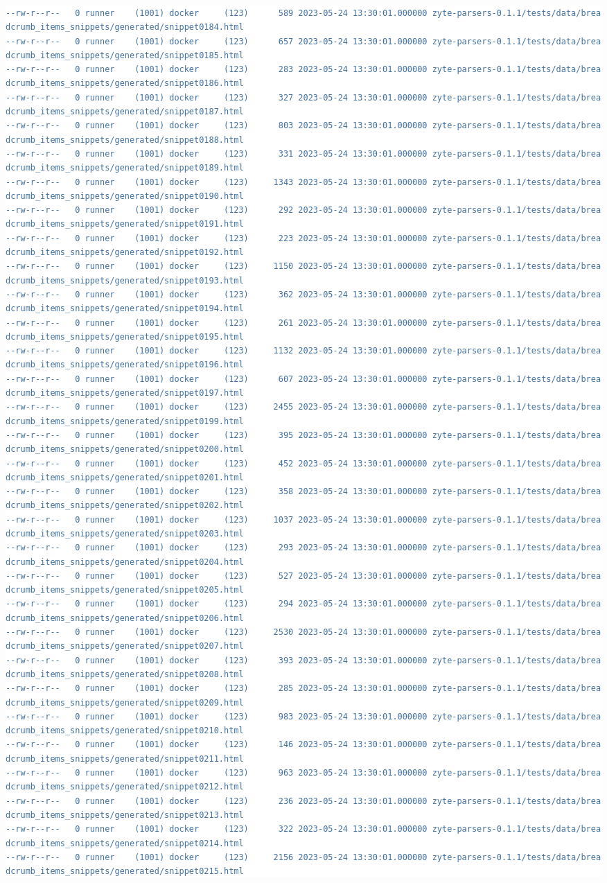 ```diff
--rw-r--r--   0 runner    (1001) docker     (123)      589 2023-05-24 13:30:01.000000 zyte-parsers-0.1.1/tests/data/breadcrumb_items_snippets/generated/snippet0184.html
--rw-r--r--   0 runner    (1001) docker     (123)      657 2023-05-24 13:30:01.000000 zyte-parsers-0.1.1/tests/data/breadcrumb_items_snippets/generated/snippet0185.html
--rw-r--r--   0 runner    (1001) docker     (123)      283 2023-05-24 13:30:01.000000 zyte-parsers-0.1.1/tests/data/breadcrumb_items_snippets/generated/snippet0186.html
--rw-r--r--   0 runner    (1001) docker     (123)      327 2023-05-24 13:30:01.000000 zyte-parsers-0.1.1/tests/data/breadcrumb_items_snippets/generated/snippet0187.html
--rw-r--r--   0 runner    (1001) docker     (123)      803 2023-05-24 13:30:01.000000 zyte-parsers-0.1.1/tests/data/breadcrumb_items_snippets/generated/snippet0188.html
--rw-r--r--   0 runner    (1001) docker     (123)      331 2023-05-24 13:30:01.000000 zyte-parsers-0.1.1/tests/data/breadcrumb_items_snippets/generated/snippet0189.html
--rw-r--r--   0 runner    (1001) docker     (123)     1343 2023-05-24 13:30:01.000000 zyte-parsers-0.1.1/tests/data/breadcrumb_items_snippets/generated/snippet0190.html
--rw-r--r--   0 runner    (1001) docker     (123)      292 2023-05-24 13:30:01.000000 zyte-parsers-0.1.1/tests/data/breadcrumb_items_snippets/generated/snippet0191.html
--rw-r--r--   0 runner    (1001) docker     (123)      223 2023-05-24 13:30:01.000000 zyte-parsers-0.1.1/tests/data/breadcrumb_items_snippets/generated/snippet0192.html
--rw-r--r--   0 runner    (1001) docker     (123)     1150 2023-05-24 13:30:01.000000 zyte-parsers-0.1.1/tests/data/breadcrumb_items_snippets/generated/snippet0193.html
--rw-r--r--   0 runner    (1001) docker     (123)      362 2023-05-24 13:30:01.000000 zyte-parsers-0.1.1/tests/data/breadcrumb_items_snippets/generated/snippet0194.html
--rw-r--r--   0 runner    (1001) docker     (123)      261 2023-05-24 13:30:01.000000 zyte-parsers-0.1.1/tests/data/breadcrumb_items_snippets/generated/snippet0195.html
--rw-r--r--   0 runner    (1001) docker     (123)     1132 2023-05-24 13:30:01.000000 zyte-parsers-0.1.1/tests/data/breadcrumb_items_snippets/generated/snippet0196.html
--rw-r--r--   0 runner    (1001) docker     (123)      607 2023-05-24 13:30:01.000000 zyte-parsers-0.1.1/tests/data/breadcrumb_items_snippets/generated/snippet0197.html
--rw-r--r--   0 runner    (1001) docker     (123)     2455 2023-05-24 13:30:01.000000 zyte-parsers-0.1.1/tests/data/breadcrumb_items_snippets/generated/snippet0199.html
--rw-r--r--   0 runner    (1001) docker     (123)      395 2023-05-24 13:30:01.000000 zyte-parsers-0.1.1/tests/data/breadcrumb_items_snippets/generated/snippet0200.html
--rw-r--r--   0 runner    (1001) docker     (123)      452 2023-05-24 13:30:01.000000 zyte-parsers-0.1.1/tests/data/breadcrumb_items_snippets/generated/snippet0201.html
--rw-r--r--   0 runner    (1001) docker     (123)      358 2023-05-24 13:30:01.000000 zyte-parsers-0.1.1/tests/data/breadcrumb_items_snippets/generated/snippet0202.html
--rw-r--r--   0 runner    (1001) docker     (123)     1037 2023-05-24 13:30:01.000000 zyte-parsers-0.1.1/tests/data/breadcrumb_items_snippets/generated/snippet0203.html
--rw-r--r--   0 runner    (1001) docker     (123)      293 2023-05-24 13:30:01.000000 zyte-parsers-0.1.1/tests/data/breadcrumb_items_snippets/generated/snippet0204.html
--rw-r--r--   0 runner    (1001) docker     (123)      527 2023-05-24 13:30:01.000000 zyte-parsers-0.1.1/tests/data/breadcrumb_items_snippets/generated/snippet0205.html
--rw-r--r--   0 runner    (1001) docker     (123)      294 2023-05-24 13:30:01.000000 zyte-parsers-0.1.1/tests/data/breadcrumb_items_snippets/generated/snippet0206.html
--rw-r--r--   0 runner    (1001) docker     (123)     2530 2023-05-24 13:30:01.000000 zyte-parsers-0.1.1/tests/data/breadcrumb_items_snippets/generated/snippet0207.html
--rw-r--r--   0 runner    (1001) docker     (123)      393 2023-05-24 13:30:01.000000 zyte-parsers-0.1.1/tests/data/breadcrumb_items_snippets/generated/snippet0208.html
--rw-r--r--   0 runner    (1001) docker     (123)      285 2023-05-24 13:30:01.000000 zyte-parsers-0.1.1/tests/data/breadcrumb_items_snippets/generated/snippet0209.html
--rw-r--r--   0 runner    (1001) docker     (123)      983 2023-05-24 13:30:01.000000 zyte-parsers-0.1.1/tests/data/breadcrumb_items_snippets/generated/snippet0210.html
--rw-r--r--   0 runner    (1001) docker     (123)      146 2023-05-24 13:30:01.000000 zyte-parsers-0.1.1/tests/data/breadcrumb_items_snippets/generated/snippet0211.html
--rw-r--r--   0 runner    (1001) docker     (123)      963 2023-05-24 13:30:01.000000 zyte-parsers-0.1.1/tests/data/breadcrumb_items_snippets/generated/snippet0212.html
--rw-r--r--   0 runner    (1001) docker     (123)      236 2023-05-24 13:30:01.000000 zyte-parsers-0.1.1/tests/data/breadcrumb_items_snippets/generated/snippet0213.html
--rw-r--r--   0 runner    (1001) docker     (123)      322 2023-05-24 13:30:01.000000 zyte-parsers-0.1.1/tests/data/breadcrumb_items_snippets/generated/snippet0214.html
--rw-r--r--   0 runner    (1001) docker     (123)     2156 2023-05-24 13:30:01.000000 zyte-parsers-0.1.1/tests/data/breadcrumb_items_snippets/generated/snippet0215.html
```